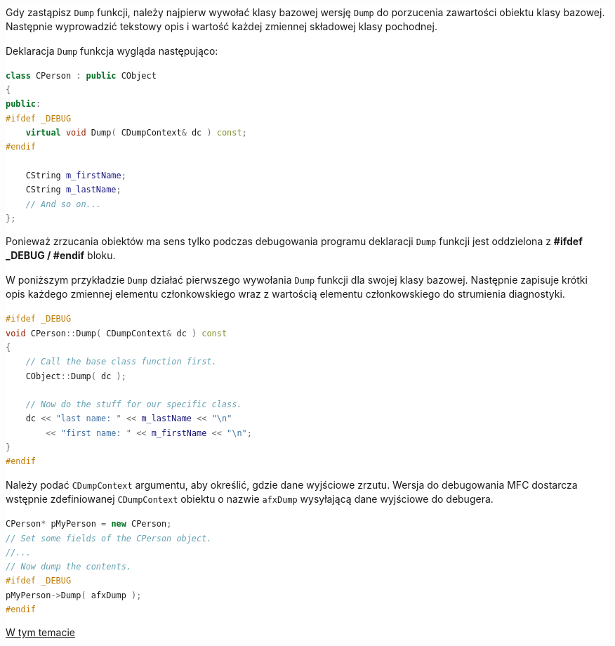 Gdy zastąpisz `Dump` funkcji, należy najpierw wywołać klasy bazowej wersję `Dump` do porzucenia zawartości obiektu klasy bazowej. Następnie wyprowadzić tekstowy opis i wartość każdej zmiennej składowej klasy pochodnej.

Deklaracja `Dump` funkcja wygląda następująco:

```cpp
class CPerson : public CObject
{
public:
#ifdef _DEBUG
    virtual void Dump( CDumpContext& dc ) const;
#endif

    CString m_firstName;
    CString m_lastName;
    // And so on...
};
```

Ponieważ zrzucania obiektów ma sens tylko podczas debugowania programu deklaracji `Dump` funkcji jest oddzielona z **#ifdef _DEBUG / #endif** bloku.

W poniższym przykładzie `Dump` działać pierwszego wywołania `Dump` funkcji dla swojej klasy bazowej. Następnie zapisuje krótki opis każdego zmiennej elementu członkowskiego wraz z wartością elementu członkowskiego do strumienia diagnostyki.

```cpp
#ifdef _DEBUG
void CPerson::Dump( CDumpContext& dc ) const
{
    // Call the base class function first.
    CObject::Dump( dc );

    // Now do the stuff for our specific class.
    dc << "last name: " << m_lastName << "\n"
        << "first name: " << m_firstName << "\n";
}
#endif
```

Należy podać `CDumpContext` argumentu, aby określić, gdzie dane wyjściowe zrzutu. Wersja do debugowania MFC dostarcza wstępnie zdefiniowanej `CDumpContext` obiektu o nazwie `afxDump` wysyłającą dane wyjściowe do debugera.

```cpp
CPerson* pMyPerson = new CPerson;
// Set some fields of the CPerson object.
//...
// Now dump the contents.
#ifdef _DEBUG
pMyPerson->Dump( afxDump );
#endif
```

[W tym temacie](#BKMK_In_this_topic)
